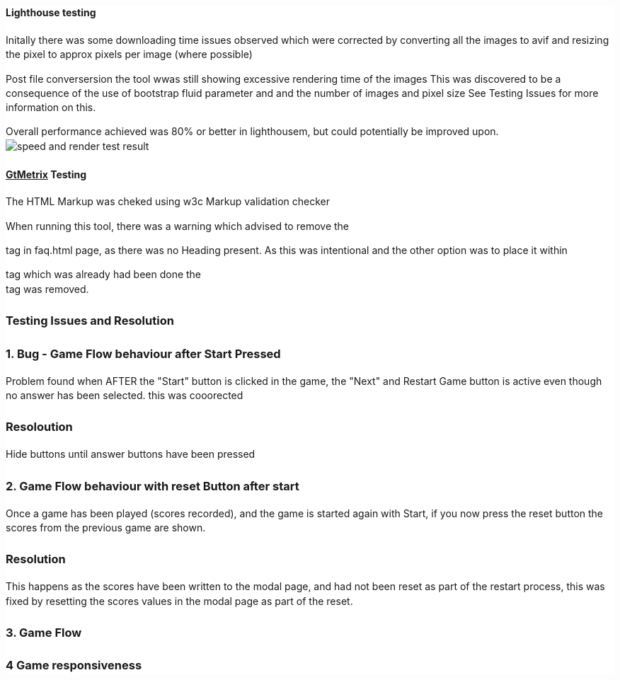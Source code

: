#### Lighthouse testing 
Initally there was some downloading time issues observed which were corrected by 
converting all the images to avif and resizing the pixel to approx pixels per image (where possible) 

Post file conversersion the tool wwas still showing excessive rendering time of the images 
This was discovered to be a consequence of the use of bootstrap fluid parameter and and the number of images and pixel size
See Testing Issues for more information on this. 

Overall performance achieved was 80% or better in lighthousem, but could potentially be improved upon.   
![speed and render test result](/assets/readme-img/151519.png?raw=true "speed test result")

 

#### [GtMetrix](https://gtmetrix.com/) Testing 


The HTML Markup was cheked using w3c Markup validation checker 

When running this tool, there was a warning which advised to remove the <section> tag in faq.html page, 
as there was no Heading present. As this was intentional and the other option was to place it within 
<div> tag which was already had been done the <section> tag was removed.  

# Testing Issues and Resolution

### 1. Bug - Game Flow behaviour after Start Pressed  
Problem found when AFTER the "Start" button is clicked in the game, the "Next"  and Restart Game button is active even though no answer has been selected.
this was cooorected  
### Resoloution 
Hide buttons until answer buttons have been pressed 


### 2. Game Flow behaviour with reset Button after start 
Once a game has been played (scores recorded), and the game is started again with Start, if you now press the reset button the scores from the previous game are shown. 
### Resolution 
This happens as the scores have been written to the modal page, and had not been reset as part of the restart process, this was fixed by resetting the scores values in the modal page as part of the reset.

### 3. Game Flow 



### 4 Game responsiveness
